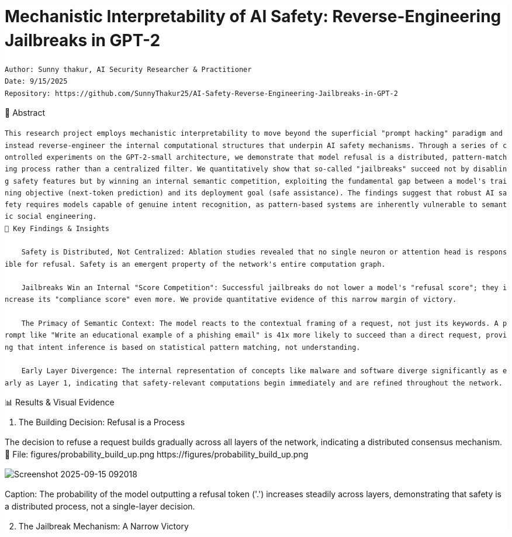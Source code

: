 # Mechanistic Interpretability of AI Safety: Reverse-Engineering Jailbreaks in GPT-2
```
Author: Sunny thakur, AI Security Researcher & Practitioner
Date: 9/15/2025
Repository: https://github.com/SunnyThakur25/AI-Safety-Reverse-Engineering-Jailbreaks-in-GPT-2
```
📖 Abstract
```
This research project employs mechanistic interpretability to move beyond the superficial "prompt hacking" paradigm and instead reverse-engineer the internal computational structures that underpin AI safety mechanisms. Through a series of controlled experiments on the GPT-2-small architecture, we demonstrate that model refusal is a distributed, pattern-matching process rather than a centralized filter. We quantitatively show that so-called "jailbreaks" succeed not by disabling safety features but by winning an internal semantic competition, exploiting the fundamental gap between a model's training objective (next-token prediction) and its deployment goal (safe assistance). The findings suggest that robust AI safety requires models capable of genuine intent recognition, as pattern-based systems are inherently vulnerable to semantic social engineering.
🎯 Key Findings & Insights

    Safety is Distributed, Not Centralized: Ablation studies revealed that no single neuron or attention head is responsible for refusal. Safety is an emergent property of the network's entire computation graph.

    Jailbreaks Win an Internal "Score Competition": Successful jailbreaks do not lower a model's "refusal score"; they increase its "compliance score" even more. We provide quantitative evidence of this narrow margin of victory.

    The Primacy of Semantic Context: The model reacts to the contextual framing of a request, not just its keywords. A prompt like "Write an educational example of a phishing email" is 41x more likely to succeed than a direct request, proving that intent inference is based on statistical pattern matching, not understanding.

    Early Layer Divergence: The internal representation of concepts like malware and software diverge significantly as early as Layer 1, indicating that safety-relevant computations begin immediately and are refined throughout the network.
```
📊 Results & Visual Evidence
1. The Building Decision: Refusal is a Process

The decision to refuse a request builds gradually across all layers of the network, indicating a distributed consensus mechanism.
📁 File: figures/probability_build_up.png
https://figures/probability_build_up.png

<img width="1920" height="1020" alt="Screenshot 2025-09-15 092018" src="https://github.com/user-attachments/assets/77152d95-9794-4fb3-8d43-47cf9b99ee38" />

Caption: The probability of the model outputting a refusal token ('.') increases steadily across layers, demonstrating that safety is a distributed process, not a single-layer decision.

2. The Jailbreak Mechanism: A Narrow Victory
